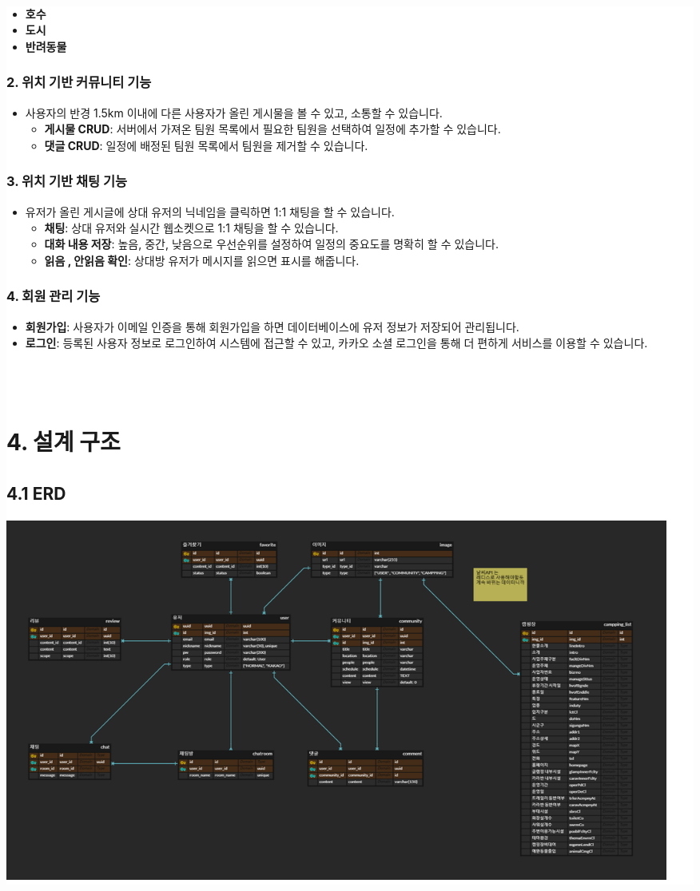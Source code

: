   - **호수**
  - **도시**
  - **반려동물**

### 2. 위치 기반 커뮤니티 기능

- 사용자의 반경 1.5km 이내에 다른 사용자가 올린 게시물을 볼 수 있고, 소통할 수 있습니다.
  - **게시물 CRUD**: 서버에서 가져온 팀원 목록에서 필요한 팀원을 선택하여 일정에 추가할 수 있습니다.
  - **댓글 CRUD**: 일정에 배정된 팀원 목록에서 팀원을 제거할 수 있습니다.

### 3. 위치 기반 채팅 기능

- 유저가 올린 게시글에 상대 유저의 닉네임을 클릭하면 1:1 채팅을 할 수 있습니다.
  - **채팅**: 상대 유저와 실시간 웹소켓으로 1:1 채팅을 할 수 있습니다.
  - **대화 내용 저장**: 높음, 중간, 낮음으로 우선순위를 설정하여 일정의 중요도를 명확히 할 수 있습니다.
  - **읽음 , 안읽음 확인**: 상대방 유저가 메시지를 읽으면 표시를 해줍니다.

### 4. 회원 관리 기능

- **회원가입**: 사용자가 이메일 인증을 통해 회원가입을 하면 데이터베이스에 유저 정보가 저장되어 관리됩니다.
- **로그인**: 등록된 사용자 정보로 로그인하여 시스템에 접근할 수 있고, 카카오 소셜 로그인을 통해 더 편하게 서비스를 이용할 수 있습니다.

<br/>
<br/>

# 4. 설계 구조

## 4.1 ERD

<img height="450px" src="README.asset/캠핑핑ERD.png">
